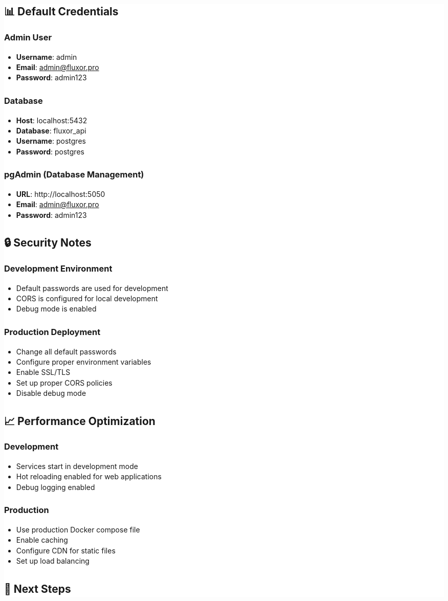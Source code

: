 ## 📊 Default Credentials

### Admin User
- **Username**: admin
- **Email**: admin@fluxor.pro
- **Password**: admin123

### Database
- **Host**: localhost:5432
- **Database**: fluxor_api
- **Username**: postgres
- **Password**: postgres

### pgAdmin (Database Management)
- **URL**: http://localhost:5050
- **Email**: admin@fluxor.pro
- **Password**: admin123

## 🔒 Security Notes

### Development Environment
- Default passwords are used for development
- CORS is configured for local development
- Debug mode is enabled

### Production Deployment
- Change all default passwords
- Configure proper environment variables
- Enable SSL/TLS
- Set up proper CORS policies
- Disable debug mode

## 📈 Performance Optimization

### Development
- Services start in development mode
- Hot reloading enabled for web applications
- Debug logging enabled

### Production
- Use production Docker compose file
- Enable caching
- Configure CDN for static files
- Set up load balancing

## 🎯 Next Steps
